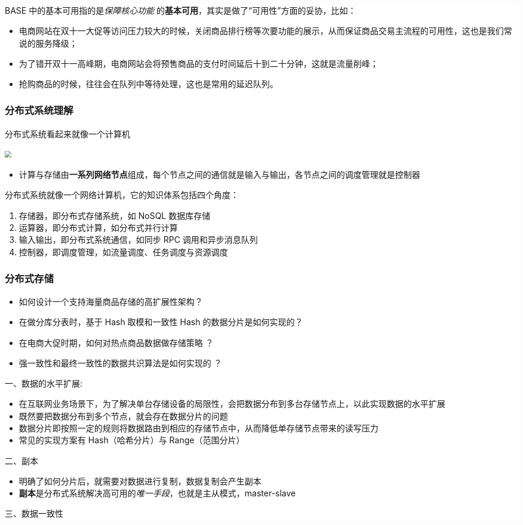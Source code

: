 
BASE 中的基本可用指的是*保障核心功能* 的**基本可用**，其实是做了“可用性”方面的妥协，比如：

- 电商网站在双十一大促等访问压力较大的时候，关闭商品排行榜等次要功能的展示，从而保证商品交易主流程的可用性，这也是我们常说的服务降级；

- 为了错开双十一高峰期，电商网站会将预售商品的支付时间延后十到二十分钟，这就是流量削峰；

- 抢购商品的时候，往往会在队列中等待处理，这也是常用的延迟队列。





### 分布式系统理解



分布式系统看起来就像一个计算机

<img src="https://cdn.jsdelivr.net/gh/MicroWiller/photobed@master/DisruptSystem.png" style="zoom:67%;" />



- 计算与存储由**一系列网络节点**组成，每个节点之间的通信就是输入与输出，各节点之间的调度管理就是控制器



分布式系统就像一个网络计算机，它的知识体系包括四个角度：

1. 存储器，即分布式存储系统，如 NoSQL 数据库存储
2. 运算器，即分布式计算，如分布式并行计算
3. 输入输出，即分布式系统通信，如同步 RPC 调用和异步消息队列
4. 控制器，即调度管理，如流量调度、任务调度与资源调度





### 分布式存储

- 如何设计一个支持海量商品存储的高扩展性架构？

- 在做分库分表时，基于 Hash 取模和一致性 Hash 的数据分片是如何实现的？

- 在电商大促时期，如何对热点商品数据做存储策略 ？

- 强一致性和最终一致性的数据共识算法是如何实现的 ？



一、数据的水平扩展: 

- 在互联网业务场景下，为了解决单台存储设备的局限性，会把数据分布到多台存储节点上，以此实现数据的水平扩展
- 既然要把数据分布到多个节点，就会存在数据分片的问题
- 数据分片即按照一定的规则将数据路由到相应的存储节点中，从而降低单存储节点带来的读写压力
- 常见的实现方案有 Hash（哈希分片）与 Range（范围分片）



二、副本

- 明确了如何分片后，就需要对数据进行复制，数据复制会产生副本
- **副本**是分布式系统解决高可用的*唯一手段*，也就是主从模式，master-slave



三、数据一致性
